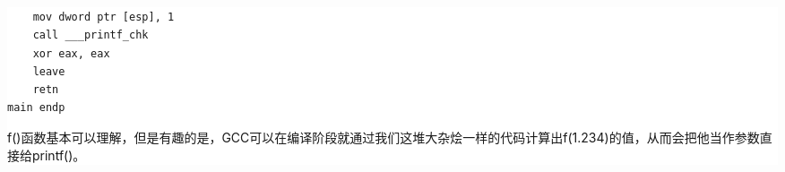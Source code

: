 ```
    mov dword ptr [esp], 1
    call ___printf_chk
    xor eax, eax
    leave
    retn
main endp
```

f()函数基本可以理解，但是有趣的是，GCC可以在编译阶段就通过我们这堆大杂烩一样的代码计算出f(1.234)的值，从而会把他当作参数直接给printf()。
